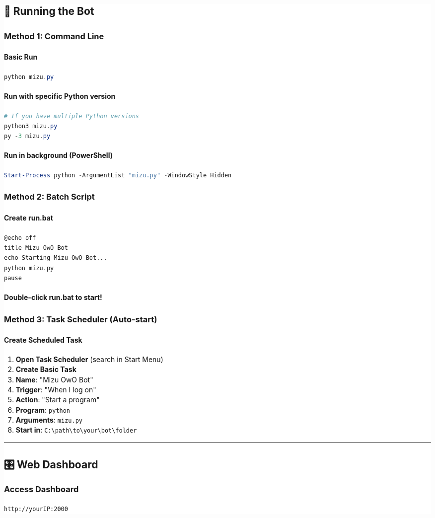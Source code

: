 
## 🚀 Running the Bot

### Method 1: Command Line

#### Basic Run
```powershell
python mizu.py
```

#### Run with specific Python version
```powershell
# If you have multiple Python versions
python3 mizu.py
py -3 mizu.py
```

#### Run in background (PowerShell)
```powershell
Start-Process python -ArgumentList "mizu.py" -WindowStyle Hidden
```

### Method 2: Batch Script

#### Create run.bat
```batch
@echo off
title Mizu OwO Bot
echo Starting Mizu OwO Bot...
python mizu.py
pause
```

#### Double-click run.bat to start!

### Method 3: Task Scheduler (Auto-start)

#### Create Scheduled Task
1. **Open Task Scheduler** (search in Start Menu)
2. **Create Basic Task**
3. **Name**: "Mizu OwO Bot"
4. **Trigger**: "When I log on"
5. **Action**: "Start a program"
6. **Program**: `python`
7. **Arguments**: `mizu.py`
8. **Start in**: `C:\path\to\your\bot\folder`

---

## 🎛️ Web Dashboard

### Access Dashboard
```
http://yourIP:2000
```
